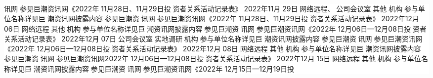 讯网
参见巨潮资讯网《2022年
11月28日、11月29日投
资者关系活动记录表》
2022年11月
29日
网络远程、
公司会议室
其他
机构
参与单位名称详见巨
潮资讯网披露内容
参见巨潮资
讯网
参见巨潮资讯网《2022年
11月28日、11月29日投
资者关系活动记录表》
2022年12月
06日
网络远程
其他
机构
参与单位名称详见巨
潮资讯网披露内容
参见巨潮资
讯网
参见巨潮资讯网《2022年
12月06日—12月08日投
资者关系活动记录表》
2022年12月
07日
公司会议室
实地调研
机构
参与单位名称详见巨
潮资讯网披露内容
参见巨潮资
讯网
参见巨潮资讯网《2022年
12月06日—12月08日投
资者关系活动记录表》
2022年12月
08日
网络远程
其他
机构
参与单位名称详见巨
潮资讯网披露内容
参见巨潮资
讯网
参见巨潮资讯网2022年
12月06日—12月08日投
资者关系活动记录表》
2022年12月
15日
网络远程
其他
机构
参与单位名称详见巨
潮资讯网披露内容
参见巨潮资
讯网
参见巨潮资讯网《2022年
12月15日—12月19日投